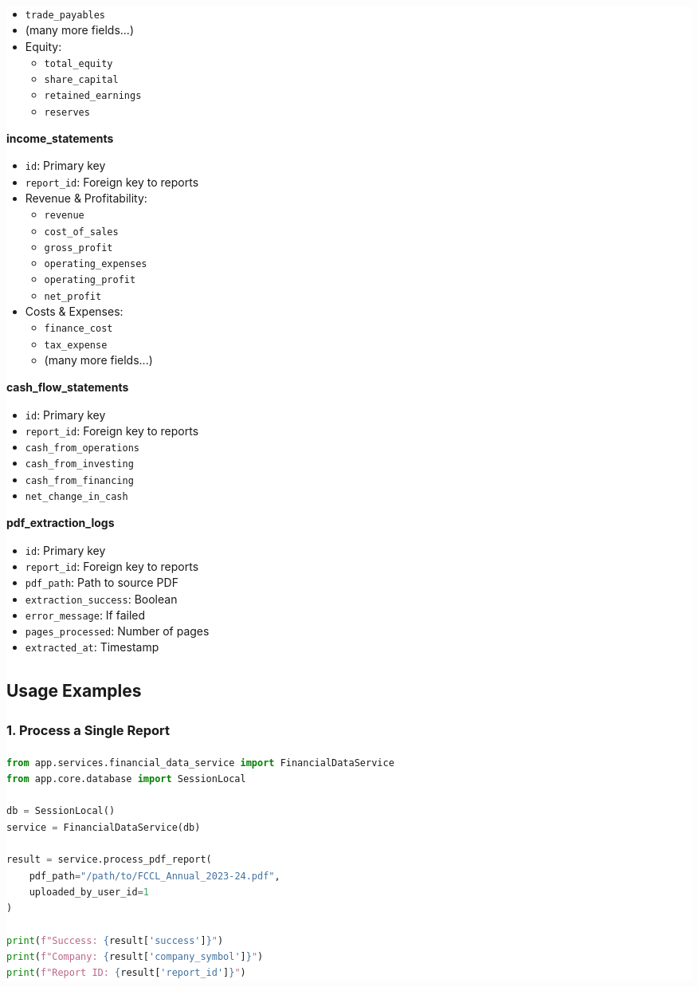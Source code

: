   - `trade_payables`
  - (many more fields...)
- Equity:
  - `total_equity`
  - `share_capital`
  - `retained_earnings`
  - `reserves`

**income_statements**
- `id`: Primary key
- `report_id`: Foreign key to reports
- Revenue & Profitability:
  - `revenue`
  - `cost_of_sales`
  - `gross_profit`
  - `operating_expenses`
  - `operating_profit`
  - `net_profit`
- Costs & Expenses:
  - `finance_cost`
  - `tax_expense`
  - (many more fields...)

**cash_flow_statements**
- `id`: Primary key
- `report_id`: Foreign key to reports
- `cash_from_operations`
- `cash_from_investing`
- `cash_from_financing`
- `net_change_in_cash`

**pdf_extraction_logs**
- `id`: Primary key
- `report_id`: Foreign key to reports
- `pdf_path`: Path to source PDF
- `extraction_success`: Boolean
- `error_message`: If failed
- `pages_processed`: Number of pages
- `extracted_at`: Timestamp

## Usage Examples

### 1. Process a Single Report

```python
from app.services.financial_data_service import FinancialDataService
from app.core.database import SessionLocal

db = SessionLocal()
service = FinancialDataService(db)

result = service.process_pdf_report(
    pdf_path="/path/to/FCCL_Annual_2023-24.pdf",
    uploaded_by_user_id=1
)

print(f"Success: {result['success']}")
print(f"Company: {result['company_symbol']}")
print(f"Report ID: {result['report_id']}")
```
